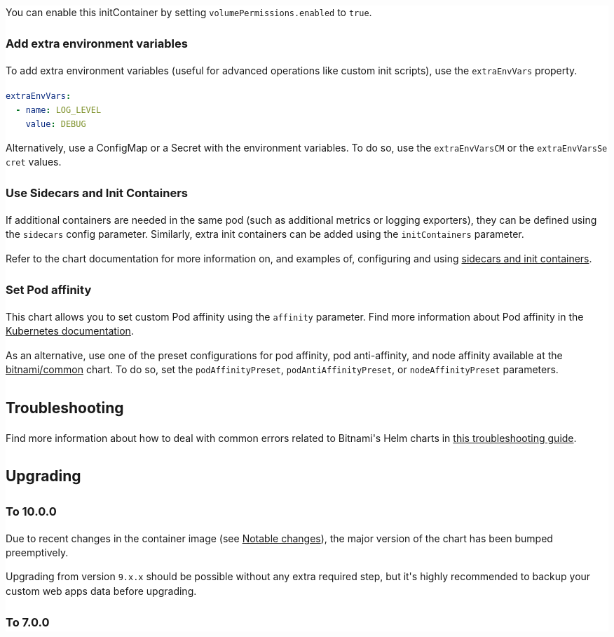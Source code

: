 You can enable this initContainer by setting `volumePermissions.enabled` to `true`.

### Add extra environment variables

To add extra environment variables (useful for advanced operations like custom init scripts),  use the `extraEnvVars` property.

```yaml
extraEnvVars:
  - name: LOG_LEVEL
    value: DEBUG
```

Alternatively, use a ConfigMap or a Secret with the environment variables. To do so, use the `extraEnvVarsCM` or the `extraEnvVarsSecret` values.

### Use Sidecars and Init Containers

If additional containers are needed in the same pod (such as additional metrics or logging exporters), they can be defined using the `sidecars` config parameter. Similarly, extra init containers can be added using the `initContainers` parameter.

Refer to the chart documentation for more information on, and examples of, configuring and using [sidecars and init containers](https://docs.bitnami.com/kubernetes/infrastructure/wildfly/configuration/configure-sidecar-init-containers/).

### Set Pod affinity

This chart allows you to set custom Pod affinity using the `affinity` parameter. Find more information about Pod affinity in the [Kubernetes documentation](https://kubernetes.io/docs/concepts/configuration/assign-pod-node/#affinity-and-anti-affinity).

As an alternative, use one of the preset configurations for pod affinity, pod anti-affinity, and node affinity available at the [bitnami/common](https://github.com/bitnami/charts/tree/master/bitnami/common#affinities) chart. To do so, set the `podAffinityPreset`, `podAntiAffinityPreset`, or `nodeAffinityPreset` parameters.

## Troubleshooting

Find more information about how to deal with common errors related to Bitnami's Helm charts in [this troubleshooting guide](https://docs.bitnami.com/general/how-to/troubleshoot-helm-chart-issues).

## Upgrading

### To 10.0.0

Due to recent changes in the container image (see [Notable changes](https://github.com/bitnami/bitnami-docker-apache#notable-changes)), the major version of the chart has been bumped preemptively.

Upgrading from version `9.x.x` should be possible without any extra required step, but it's highly recommended to backup your custom web apps data before upgrading.

### To 7.0.0

